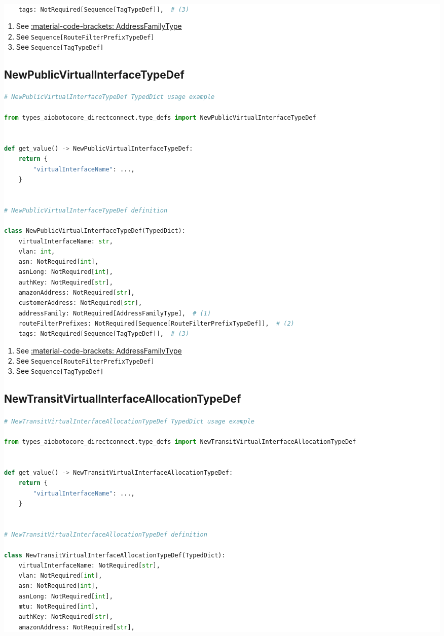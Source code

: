 ```python
    tags: NotRequired[Sequence[TagTypeDef]],  # (3)
```

1. See [:material-code-brackets: AddressFamilyType](./literals.md#addressfamilytype)
2. See `Sequence[RouteFilterPrefixTypeDef]`
3. See `Sequence[TagTypeDef]`

## NewPublicVirtualInterfaceTypeDef

```python
# NewPublicVirtualInterfaceTypeDef TypedDict usage example

from types_aiobotocore_directconnect.type_defs import NewPublicVirtualInterfaceTypeDef


def get_value() -> NewPublicVirtualInterfaceTypeDef:
    return {
        "virtualInterfaceName": ...,
    }


# NewPublicVirtualInterfaceTypeDef definition

class NewPublicVirtualInterfaceTypeDef(TypedDict):
    virtualInterfaceName: str,
    vlan: int,
    asn: NotRequired[int],
    asnLong: NotRequired[int],
    authKey: NotRequired[str],
    amazonAddress: NotRequired[str],
    customerAddress: NotRequired[str],
    addressFamily: NotRequired[AddressFamilyType],  # (1)
    routeFilterPrefixes: NotRequired[Sequence[RouteFilterPrefixTypeDef]],  # (2)
    tags: NotRequired[Sequence[TagTypeDef]],  # (3)
```

1. See [:material-code-brackets: AddressFamilyType](./literals.md#addressfamilytype)
2. See `Sequence[RouteFilterPrefixTypeDef]`
3. See `Sequence[TagTypeDef]`

## NewTransitVirtualInterfaceAllocationTypeDef

```python
# NewTransitVirtualInterfaceAllocationTypeDef TypedDict usage example

from types_aiobotocore_directconnect.type_defs import NewTransitVirtualInterfaceAllocationTypeDef


def get_value() -> NewTransitVirtualInterfaceAllocationTypeDef:
    return {
        "virtualInterfaceName": ...,
    }


# NewTransitVirtualInterfaceAllocationTypeDef definition

class NewTransitVirtualInterfaceAllocationTypeDef(TypedDict):
    virtualInterfaceName: NotRequired[str],
    vlan: NotRequired[int],
    asn: NotRequired[int],
    asnLong: NotRequired[int],
    mtu: NotRequired[int],
    authKey: NotRequired[str],
    amazonAddress: NotRequired[str],
```